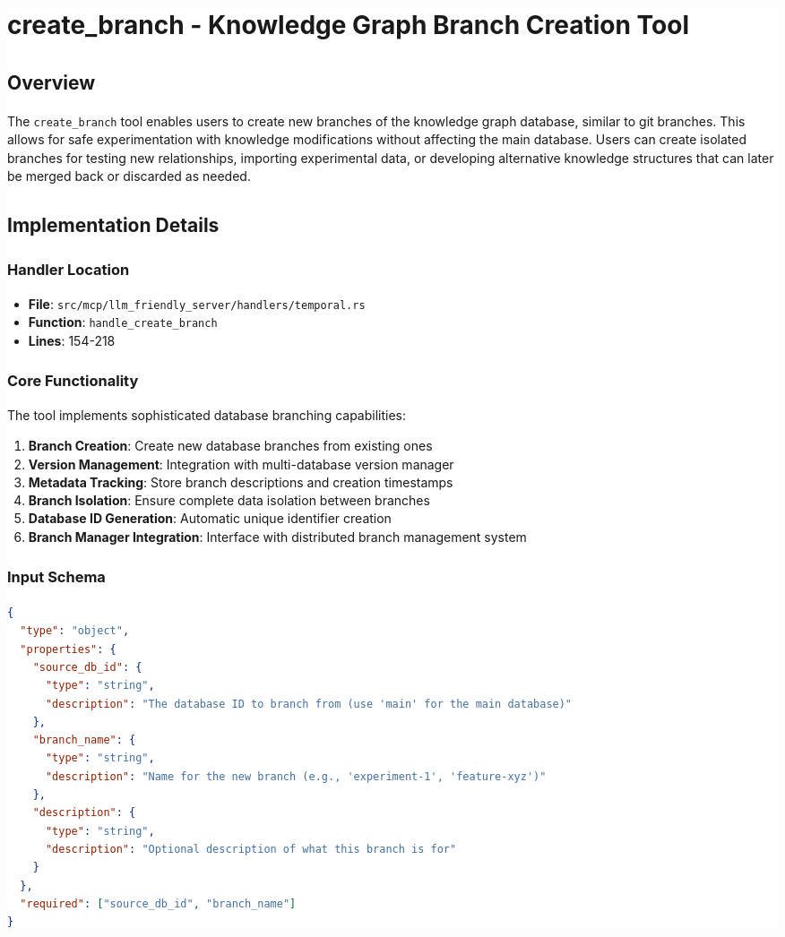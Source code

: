 # create_branch - Knowledge Graph Branch Creation Tool

## Overview

The `create_branch` tool enables users to create new branches of the knowledge graph database, similar to git branches. This allows for safe experimentation with knowledge modifications without affecting the main database. Users can create isolated branches for testing new relationships, importing experimental data, or developing alternative knowledge structures that can later be merged back or discarded as needed.

## Implementation Details

### Handler Location
- **File**: `src/mcp/llm_friendly_server/handlers/temporal.rs`
- **Function**: `handle_create_branch`
- **Lines**: 154-218

### Core Functionality

The tool implements sophisticated database branching capabilities:

1. **Branch Creation**: Create new database branches from existing ones
2. **Version Management**: Integration with multi-database version manager
3. **Metadata Tracking**: Store branch descriptions and creation timestamps
4. **Branch Isolation**: Ensure complete data isolation between branches
5. **Database ID Generation**: Automatic unique identifier creation
6. **Branch Manager Integration**: Interface with distributed branch management system

### Input Schema

```json
{
  "type": "object",
  "properties": {
    "source_db_id": {
      "type": "string",
      "description": "The database ID to branch from (use 'main' for the main database)"
    },
    "branch_name": {
      "type": "string",
      "description": "Name for the new branch (e.g., 'experiment-1', 'feature-xyz')"
    },
    "description": {
      "type": "string",
      "description": "Optional description of what this branch is for"
    }
  },
  "required": ["source_db_id", "branch_name"]
}
```
